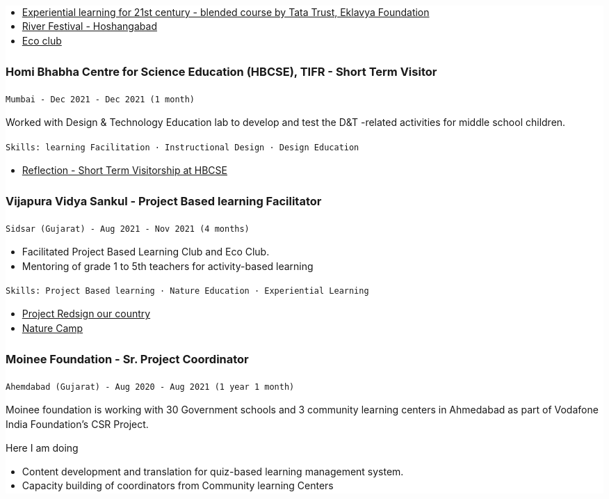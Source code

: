 * [Experiential learning for 21st century - blended course by Tata Trust, Eklavya Foundation](https://www.instagram.com/p/CmjopfUSgb_/)
* [River Festival - Hoshangabad](https://medium.com/learningwala/%E0%A4%B9%E0%A5%8B%E0%A4%B6%E0%A4%82%E0%A4%97%E0%A4%BE%E0%A4%AC%E0%A4%BE%E0%A4%A6-%E0%A4%B6%E0%A4%BF%E0%A4%95%E0%A5%8D%E0%A4%B7%E0%A4%BE-%E0%A4%B8%E0%A4%B0%E0%A4%BF%E0%A4%A4%E0%A4%BE-bdcf571604b6)
* [Eco club](https://www.instagram.com/p/Chh0s9fPzsA/)



### Homi Bhabha Centre for Science Education (HBCSE), TIFR - Short Term Visitor
```
Mumbai - Dec 2021 - Dec 2021 (1 month)

```

Worked with Design & Technology Education lab to develop and test the D&T -related activities for
middle school children.

```
Skills: learning Facilitation · Instructional Design · Design Education

```
* [Reflection - Short Term Visitorship at HBCSE](https://learningwala.medium.com/short-term-visitorship-at-hbcse-3ef608916240)
 
### Vijapura Vidya Sankul - Project Based learning Facilitator

```
Sidsar (Gujarat) - Aug 2021 - Nov 2021 (4 months)

```
- Facilitated Project Based Learning Club and Eco Club.
- Mentoring of grade 1 to 5th teachers for activity-based learning

```
Skills: Project Based learning · Nature Education · Experiential Learning

```

* [Project Redsign our country](https://medium.com/learningwala/supet-pbl-club-266da30e445b)
* [Nature Camp](https://medium.com/learningwala/%E0%AA%AC%E0%AA%B0%E0%AA%A1%E0%AA%BE%E0%AA%A8%E0%AB%80-%E0%AA%97%E0%AB%8B%E0%AA%A6%E0%AA%AE%E0%AA%BE%E0%AA%82-3e647e5d57ac)

### Moinee Foundation - Sr. Project Coordinator

```
Ahemdabad (Gujarat) - Aug 2020 - Aug 2021 (1 year 1 month)

```
Moinee foundation is working with 30 Government schools and 3 community learning centers in
Ahmedabad as part of Vodafone India Foundation’s CSR Project.

Here I am doing

- Content development and translation for quiz-based learning management system.
- Capacity building of coordinators from Community learning Centers
